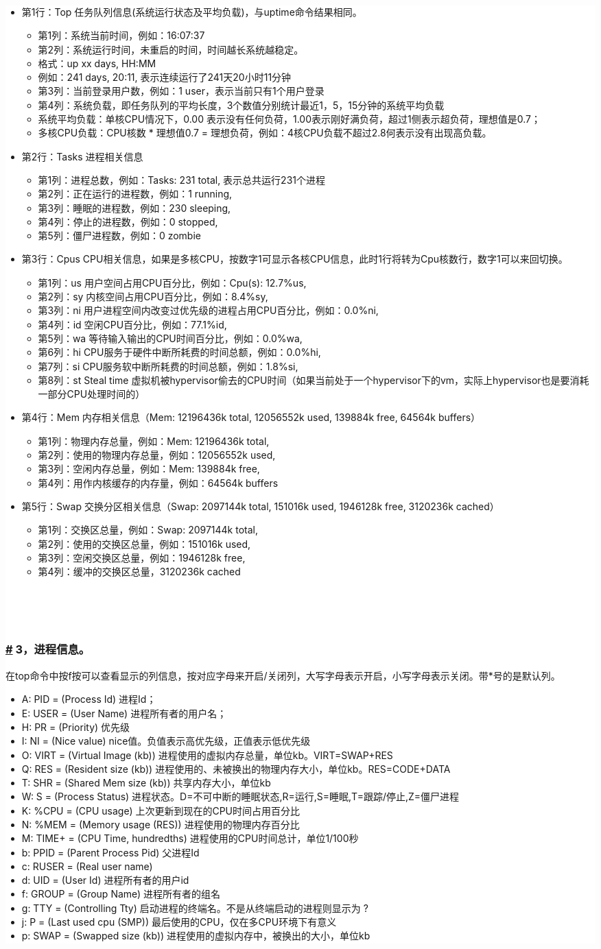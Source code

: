 * 第1行：Top 任务队列信息(系统运行状态及平均负载)，与uptime命令结果相同。

  * 第1列：系统当前时间，例如：16:07:37
  * 第2列：系统运行时间，未重启的时间，时间越长系统越稳定。
  * 格式：up xx days, HH:MM
  * 例如：241 days, 20:11, 表示连续运行了241天20小时11分钟
  * 第3列：当前登录用户数，例如：1 user，表示当前只有1个用户登录
  * 第4列：系统负载，即任务队列的平均长度，3个数值分别统计最近1，5，15分钟的系统平均负载
  * 系统平均负载：单核CPU情况下，0.00 表示没有任何负荷，1.00表示刚好满负荷，超过1侧表示超负荷，理想值是0.7；
  * 多核CPU负载：CPU核数 * 理想值0.7 = 理想负荷，例如：4核CPU负载不超过2.8何表示没有出现高负载。
* 第2行：Tasks 进程相关信息

  * 第1列：进程总数，例如：Tasks: 231 total, 表示总共运行231个进程
  * 第2列：正在运行的进程数，例如：1 running,
  * 第3列：睡眠的进程数，例如：230 sleeping,
  * 第4列：停止的进程数，例如：0 stopped,
  * 第5列：僵尸进程数，例如：0 zombie
* 第3行：Cpus CPU相关信息，如果是多核CPU，按数字1可显示各核CPU信息，此时1行将转为Cpu核数行，数字1可以来回切换。

  * 第1列：us 用户空间占用CPU百分比，例如：Cpu(s): 12.7%us,
  * 第2列：sy 内核空间占用CPU百分比，例如：8.4%sy,
  * 第3列：ni 用户进程空间内改变过优先级的进程占用CPU百分比，例如：0.0%ni,
  * 第4列：id 空闲CPU百分比，例如：77.1%id,
  * 第5列：wa 等待输入输出的CPU时间百分比，例如：0.0%wa,
  * 第6列：hi CPU服务于硬件中断所耗费的时间总额，例如：0.0%hi,
  * 第7列：si CPU服务软中断所耗费的时间总额，例如：1.8%si,
  * 第8列：st Steal time 虚拟机被hypervisor偷去的CPU时间（如果当前处于一个hypervisor下的vm，实际上hypervisor也是要消耗一部分CPU处理时间的）
* 第4行：Mem 内存相关信息（Mem: 12196436k total, 12056552k used, 139884k free, 64564k buffers）

  * 第1列：物理内存总量，例如：Mem: 12196436k total,
  * 第2列：使用的物理内存总量，例如：12056552k used,
  * 第3列：空闲内存总量，例如：Mem: 139884k free,
  * 第4列：用作内核缓存的内存量，例如：64564k buffers
* 第5行：Swap 交换分区相关信息（Swap: 2097144k total, 151016k used, 1946128k free, 3120236k cached）

  * 第1列：交换区总量，例如：Swap: 2097144k total,
  * 第2列：使用的交换区总量，例如：151016k used,
  * 第3列：空闲交换区总量，例如：1946128k free,
  * 第4列：缓冲的交换区总量，3120236k cached

​

​

### [#](https://wiki.eryajf.net/pages/5279.html#_3-%E8%BF%9B%E7%A8%8B%E4%BF%A1%E6%81%AF%E3%80%82) 3，进程信息。

在top命令中按f按可以查看显示的列信息，按对应字母来开启/关闭列，大写字母表示开启，小写字母表示关闭。带*号的是默认列。

* A: PID = (Process Id) 进程Id；
* E: USER = (User Name) 进程所有者的用户名；
* H: PR = (Priority) 优先级
* I: NI = (Nice value) nice值。负值表示高优先级，正值表示低优先级
* O: VIRT = (Virtual Image (kb)) 进程使用的虚拟内存总量，单位kb。VIRT=SWAP+RES
* Q: RES = (Resident size (kb)) 进程使用的、未被换出的物理内存大小，单位kb。RES=CODE+DATA
* T: SHR = (Shared Mem size (kb)) 共享内存大小，单位kb
* W: S = (Process Status) 进程状态。D=不可中断的睡眠状态,R=运行,S=睡眠,T=跟踪/停止,Z=僵尸进程
* K: %CPU = (CPU usage) 上次更新到现在的CPU时间占用百分比
* N: %MEM = (Memory usage (RES)) 进程使用的物理内存百分比
* M: TIME+ = (CPU Time, hundredths) 进程使用的CPU时间总计，单位1/100秒
* b: PPID = (Parent Process Pid) 父进程Id
* c: RUSER = (Real user name)
* d: UID = (User Id) 进程所有者的用户id
* f: GROUP = (Group Name) 进程所有者的组名
* g: TTY = (Controlling Tty) 启动进程的终端名。不是从终端启动的进程则显示为 ?
* j: P = (Last used cpu (SMP)) 最后使用的CPU，仅在多CPU环境下有意义
* p: SWAP = (Swapped size (kb)) 进程使用的虚拟内存中，被换出的大小，单位kb